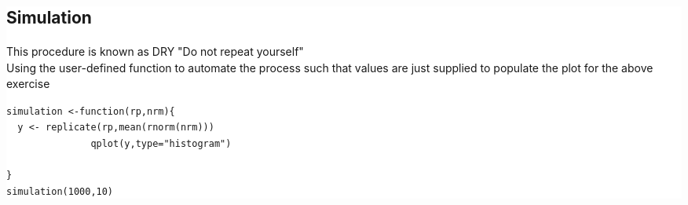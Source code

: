 ## Simulation
This procedure is known as DRY "Do not repeat yourself" <br>
Using the user-defined function to automate the process such that values are just supplied to populate the plot for the above exercise
```
simulation <-function(rp,nrm){
  y <- replicate(rp,mean(rnorm(nrm)))
               qplot(y,type="histogram")
              
}
simulation(1000,10)
```
